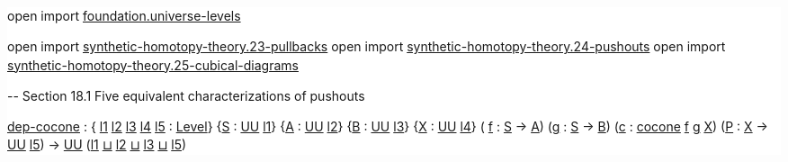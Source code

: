 <a id="1186" class="Keyword">open</a> <a id="1191" class="Keyword">import</a> <a id="1198" href="foundation.universe-levels.html" class="Module">foundation.universe-levels</a>

<a id="1226" class="Keyword">open</a> <a id="1231" class="Keyword">import</a> <a id="1238" href="synthetic-homotopy-theory.23-pullbacks.html" class="Module">synthetic-homotopy-theory.23-pullbacks</a>
<a id="1277" class="Keyword">open</a> <a id="1282" class="Keyword">import</a> <a id="1289" href="synthetic-homotopy-theory.24-pushouts.html" class="Module">synthetic-homotopy-theory.24-pushouts</a>
<a id="1327" class="Keyword">open</a> <a id="1332" class="Keyword">import</a> <a id="1339" href="synthetic-homotopy-theory.25-cubical-diagrams.html" class="Module">synthetic-homotopy-theory.25-cubical-diagrams</a>

<a id="1386" class="Comment">-- Section 18.1 Five equivalent characterizations of pushouts</a>

<a id="dep-cocone"></a><a id="1449" href="synthetic-homotopy-theory.26-descent.html#1449" class="Function">dep-cocone</a> <a id="1460" class="Symbol">:</a>
  <a id="1464" class="Symbol">{</a> <a id="1466" href="synthetic-homotopy-theory.26-descent.html#1466" class="Bound">l1</a> <a id="1469" href="synthetic-homotopy-theory.26-descent.html#1469" class="Bound">l2</a> <a id="1472" href="synthetic-homotopy-theory.26-descent.html#1472" class="Bound">l3</a> <a id="1475" href="synthetic-homotopy-theory.26-descent.html#1475" class="Bound">l4</a> <a id="1478" href="synthetic-homotopy-theory.26-descent.html#1478" class="Bound">l5</a> <a id="1481" class="Symbol">:</a> <a id="1483" href="Agda.Primitive.html#597" class="Postulate">Level</a><a id="1488" class="Symbol">}</a> <a id="1490" class="Symbol">{</a><a id="1491" href="synthetic-homotopy-theory.26-descent.html#1491" class="Bound">S</a> <a id="1493" class="Symbol">:</a> <a id="1495" href="foundation-core.universe-levels.html#222" class="Primitive">UU</a> <a id="1498" href="synthetic-homotopy-theory.26-descent.html#1466" class="Bound">l1</a><a id="1500" class="Symbol">}</a> <a id="1502" class="Symbol">{</a><a id="1503" href="synthetic-homotopy-theory.26-descent.html#1503" class="Bound">A</a> <a id="1505" class="Symbol">:</a> <a id="1507" href="foundation-core.universe-levels.html#222" class="Primitive">UU</a> <a id="1510" href="synthetic-homotopy-theory.26-descent.html#1469" class="Bound">l2</a><a id="1512" class="Symbol">}</a> <a id="1514" class="Symbol">{</a><a id="1515" href="synthetic-homotopy-theory.26-descent.html#1515" class="Bound">B</a> <a id="1517" class="Symbol">:</a> <a id="1519" href="foundation-core.universe-levels.html#222" class="Primitive">UU</a> <a id="1522" href="synthetic-homotopy-theory.26-descent.html#1472" class="Bound">l3</a><a id="1524" class="Symbol">}</a> <a id="1526" class="Symbol">{</a><a id="1527" href="synthetic-homotopy-theory.26-descent.html#1527" class="Bound">X</a> <a id="1529" class="Symbol">:</a> <a id="1531" href="foundation-core.universe-levels.html#222" class="Primitive">UU</a> <a id="1534" href="synthetic-homotopy-theory.26-descent.html#1475" class="Bound">l4</a><a id="1536" class="Symbol">}</a>
  <a id="1540" class="Symbol">(</a> <a id="1542" href="synthetic-homotopy-theory.26-descent.html#1542" class="Bound">f</a> <a id="1544" class="Symbol">:</a> <a id="1546" href="synthetic-homotopy-theory.26-descent.html#1491" class="Bound">S</a> <a id="1548" class="Symbol">→</a> <a id="1550" href="synthetic-homotopy-theory.26-descent.html#1503" class="Bound">A</a><a id="1551" class="Symbol">)</a> <a id="1553" class="Symbol">(</a><a id="1554" href="synthetic-homotopy-theory.26-descent.html#1554" class="Bound">g</a> <a id="1556" class="Symbol">:</a> <a id="1558" href="synthetic-homotopy-theory.26-descent.html#1491" class="Bound">S</a> <a id="1560" class="Symbol">→</a> <a id="1562" href="synthetic-homotopy-theory.26-descent.html#1515" class="Bound">B</a><a id="1563" class="Symbol">)</a> <a id="1565" class="Symbol">(</a><a id="1566" href="synthetic-homotopy-theory.26-descent.html#1566" class="Bound">c</a> <a id="1568" class="Symbol">:</a> <a id="1570" href="synthetic-homotopy-theory.24-pushouts.html#1435" class="Function">cocone</a> <a id="1577" href="synthetic-homotopy-theory.26-descent.html#1542" class="Bound">f</a> <a id="1579" href="synthetic-homotopy-theory.26-descent.html#1554" class="Bound">g</a> <a id="1581" href="synthetic-homotopy-theory.26-descent.html#1527" class="Bound">X</a><a id="1582" class="Symbol">)</a> <a id="1584" class="Symbol">(</a><a id="1585" href="synthetic-homotopy-theory.26-descent.html#1585" class="Bound">P</a> <a id="1587" class="Symbol">:</a> <a id="1589" href="synthetic-homotopy-theory.26-descent.html#1527" class="Bound">X</a> <a id="1591" class="Symbol">→</a> <a id="1593" href="foundation-core.universe-levels.html#222" class="Primitive">UU</a> <a id="1596" href="synthetic-homotopy-theory.26-descent.html#1478" class="Bound">l5</a><a id="1598" class="Symbol">)</a> <a id="1600" class="Symbol">→</a>
  <a id="1604" href="foundation-core.universe-levels.html#222" class="Primitive">UU</a> <a id="1607" class="Symbol">(</a><a id="1608" href="synthetic-homotopy-theory.26-descent.html#1466" class="Bound">l1</a> <a id="1611" href="Agda.Primitive.html#810" class="Primitive Operator">⊔</a> <a id="1613" href="synthetic-homotopy-theory.26-descent.html#1469" class="Bound">l2</a> <a id="1616" href="Agda.Primitive.html#810" class="Primitive Operator">⊔</a> <a id="1618" href="synthetic-homotopy-theory.26-descent.html#1472" class="Bound">l3</a> <a id="1621" href="Agda.Primitive.html#810" class="Primitive Operator">⊔</a> <a id="1623" href="synthetic-homotopy-theory.26-descent.html#1478" class="Bound">l5</a><a id="1625" class="Symbol">)</a>